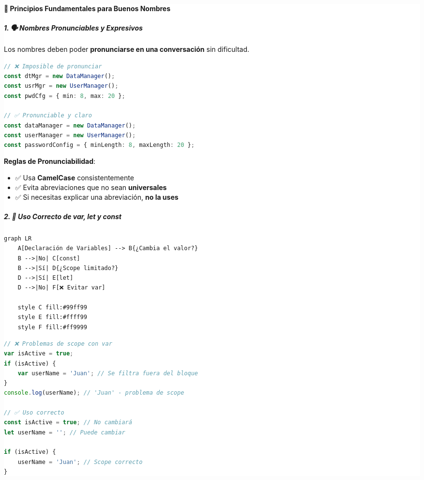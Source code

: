 #### 🎯 Principios Fundamentales para Buenos Nombres

##### 1. 🗣️ Nombres Pronunciables y Expresivos

Los nombres deben poder **pronunciarse en una conversación** sin dificultad.

```typescript
// ❌ Imposible de pronunciar
const dtMgr = new DataManager();
const usrMgr = new UserManager();
const pwdCfg = { min: 8, max: 20 };

// ✅ Pronunciable y claro
const dataManager = new DataManager();
const userManager = new UserManager();
const passwordConfig = { minLength: 8, maxLength: 20 };
```

**Reglas de Pronunciabilidad**:
- ✅ Usa **CamelCase** consistentemente
- ✅ Evita abreviaciones que no sean **universales**
- ✅ Si necesitas explicar una abreviación, **no la uses**

##### 2. 📝 Uso Correcto de var, let y const

```mermaid
graph LR
    A[Declaración de Variables] --> B{¿Cambia el valor?}
    B -->|No| C[const]
    B -->|Sí| D{¿Scope limitado?}
    D -->|Sí| E[let]
    D -->|No| F[❌ Evitar var]
    
    style C fill:#99ff99
    style E fill:#ffff99
    style F fill:#ff9999
```

```typescript
// ❌ Problemas de scope con var
var isActive = true;
if (isActive) {
    var userName = 'Juan'; // Se filtra fuera del bloque
}
console.log(userName); // 'Juan' - problema de scope

// ✅ Uso correcto
const isActive = true; // No cambiará
let userName = ''; // Puede cambiar

if (isActive) {
    userName = 'Juan'; // Scope correcto
}
```
